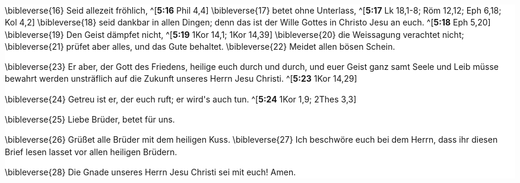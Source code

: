 
\bibleverse{16} Seid allezeit fröhlich, ^[**5:16** Phil 4,4] \bibleverse{17} betet ohne Unterlass, ^[**5:17** Lk 18,1-8; Röm 12,12; Eph 6,18; Kol 4,2] \bibleverse{18} seid dankbar in allen Dingen; denn das ist der Wille Gottes in Christo Jesu an euch. ^[**5:18** Eph 5,20] \bibleverse{19} Den Geist dämpfet nicht, ^[**5:19** 1Kor 14,1; 1Kor 14,39] \bibleverse{20} die Weissagung verachtet nicht; \bibleverse{21} prüfet aber alles, und das Gute behaltet. \bibleverse{22} Meidet allen bösen Schein. 

   

\bibleverse{23} Er aber, der Gott des Friedens, heilige euch durch und durch, und euer Geist ganz samt Seele und Leib müsse bewahrt werden unsträflich auf die Zukunft unseres Herrn Jesu Christi. 
^[**5:23** 1Kor 14,29] 


\bibleverse{24} Getreu ist er, der euch ruft; er wird's auch tun. 
^[**5:24** 1Kor 1,9; 2Thes 3,3] 


\bibleverse{25} Liebe Brüder, betet für uns. 


\bibleverse{26} Grüßet alle Brüder mit dem heiligen Kuss. \bibleverse{27} Ich beschwöre euch bei dem Herrn, dass ihr diesen Brief lesen lasset vor allen heiligen Brüdern. 


\bibleverse{28} Die Gnade unseres Herrn Jesu Christi sei mit euch! Amen.